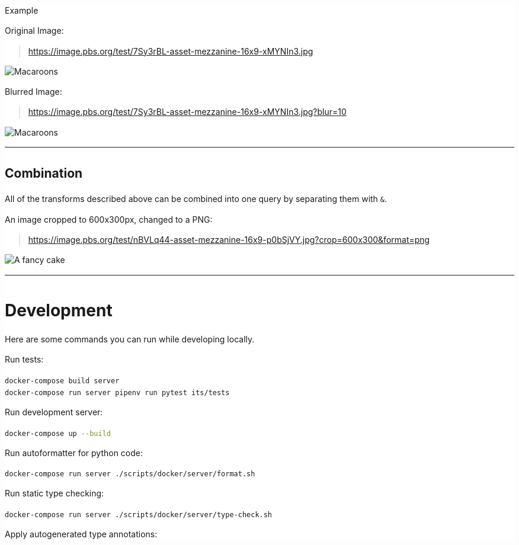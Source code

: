 Example

Original Image:

> https://image.pbs.org/test/7Sy3rBL-asset-mezzanine-16x9-xMYNIn3.jpg

![Macaroons](https://image.pbs.org/test/7Sy3rBL-asset-mezzanine-16x9-xMYNIn3.jpg)

Blurred Image:

> https://image.pbs.org/test/7Sy3rBL-asset-mezzanine-16x9-xMYNIn3.jpg?blur=10

![Macaroons](https://image.pbs.org/test/7Sy3rBL-asset-mezzanine-16x9-xMYNIn3.jpg?blur=10)

---

## Combination

All of the transforms described above can be combined into one query by separating them with `&`.

An image cropped to 600x300px, changed to a PNG:

> https://image.pbs.org/test/nBVLq44-asset-mezzanine-16x9-p0bSjVY.jpg?crop=600x300&format=png

![A fancy cake](https://image.pbs.org/test/nBVLq44-asset-mezzanine-16x9-p0bSjVY.jpg?crop=600x300&format=png)

---

# Development

Here are some commands you can run while developing locally.

Run tests:

```bash
docker-compose build server
docker-compose run server pipenv run pytest its/tests
```

Run development server:

```bash
docker-compose up --build
```

Run autoformatter for python code:

```bash
docker-compose run server ./scripts/docker/server/format.sh
```

Run static type checking:

```bash
docker-compose run server ./scripts/docker/server/type-check.sh
```

Apply autogenerated type annotations:
